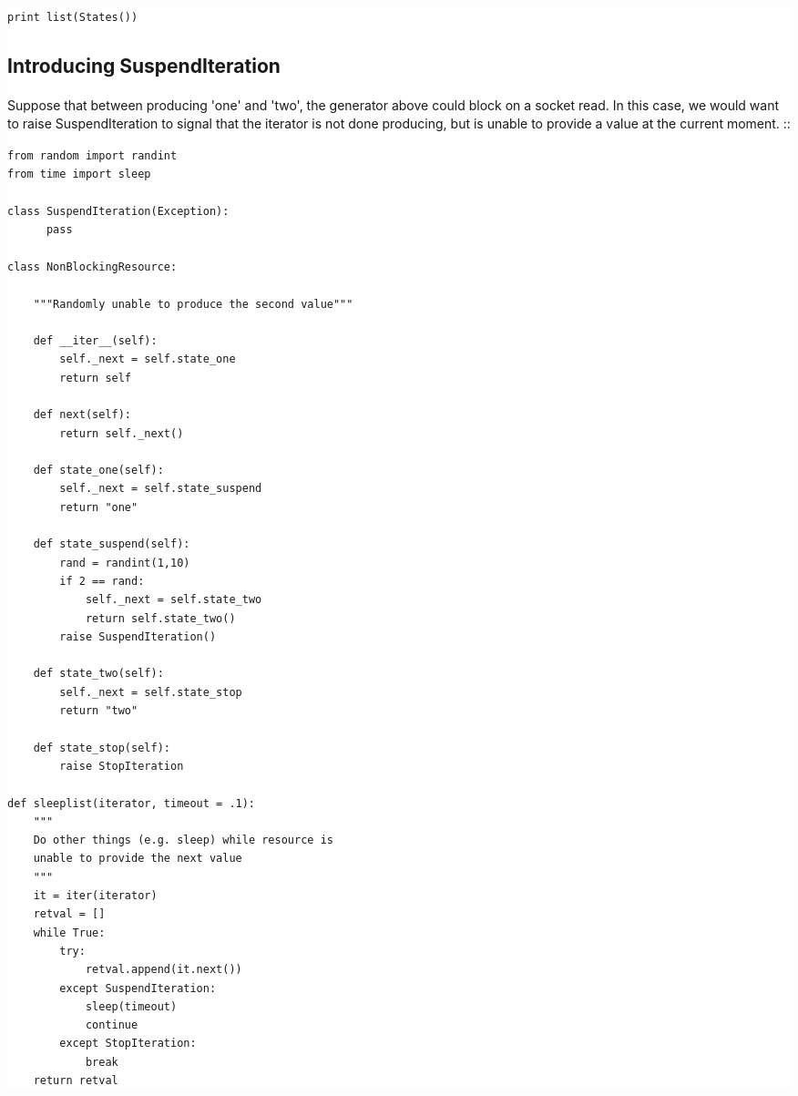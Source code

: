     print list(States())

Introducing SuspendIteration
----------------------------

Suppose that between producing 'one' and 'two', the generator above
could block on a socket read. In this case, we would want to raise
SuspendIteration to signal that the iterator is not done producing, but
is unable to provide a value at the current moment. ::

    from random import randint
    from time import sleep

    class SuspendIteration(Exception):
          pass

    class NonBlockingResource:

        """Randomly unable to produce the second value"""

        def __iter__(self):
            self._next = self.state_one
            return self

        def next(self):
            return self._next()

        def state_one(self):
            self._next = self.state_suspend
            return "one"

        def state_suspend(self):
            rand = randint(1,10)
            if 2 == rand:
                self._next = self.state_two
                return self.state_two()
            raise SuspendIteration()

        def state_two(self):
            self._next = self.state_stop
            return "two"

        def state_stop(self):
            raise StopIteration

    def sleeplist(iterator, timeout = .1):
        """
        Do other things (e.g. sleep) while resource is
        unable to provide the next value
        """
        it = iter(iterator)
        retval = []
        while True:
            try:
                retval.append(it.next())
            except SuspendIteration:
                sleep(timeout)
                continue
            except StopIteration:
                break
        return retval
